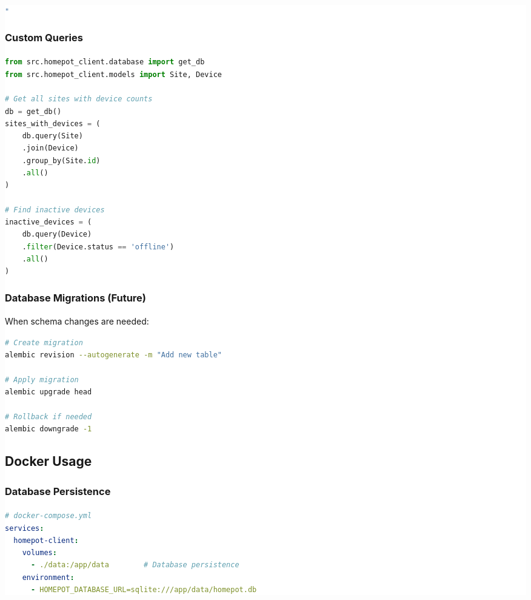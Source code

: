 ```bash
"
```

### Custom Queries

```python
from src.homepot_client.database import get_db
from src.homepot_client.models import Site, Device

# Get all sites with device counts
db = get_db()
sites_with_devices = (
    db.query(Site)
    .join(Device)
    .group_by(Site.id)
    .all()
)

# Find inactive devices
inactive_devices = (
    db.query(Device)
    .filter(Device.status == 'offline')
    .all()
)
```

### Database Migrations (Future)

When schema changes are needed:

```bash
# Create migration
alembic revision --autogenerate -m "Add new table"

# Apply migration
alembic upgrade head

# Rollback if needed
alembic downgrade -1
```

## Docker Usage

### Database Persistence

```yaml
# docker-compose.yml
services:
  homepot-client:
    volumes:
      - ./data:/app/data        # Database persistence
    environment:
      - HOMEPOT_DATABASE_URL=sqlite:///app/data/homepot.db
```
